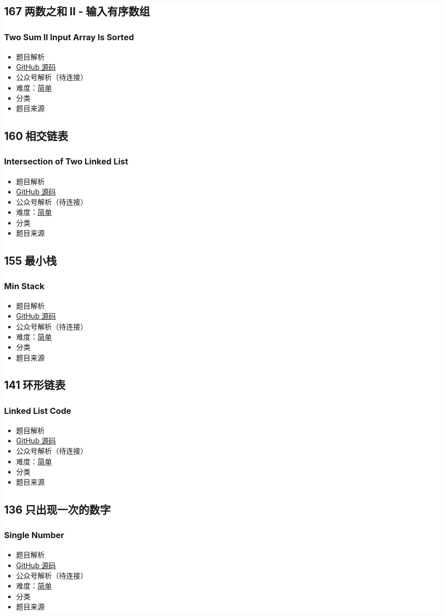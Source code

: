 ## 167 两数之和 II - 输入有序数组
### Two Sum II Input Array Is Sorted

- 题目解析
- [GitHub 源码](https://github.com/swpuLeo/cattle/blob/master/src/easy/TwoSumIIInputArrayIsSorted.js)
- 公众号解析（待连接）
- 难度：[简单](/solution/easy/)
- 分类
- 题目来源

## 160 相交链表
### Intersection of Two Linked List

- 题目解析
- [GitHub 源码](https://github.com/swpuLeo/cattle/blob/master/src/easy/IntersectionOfTwoLinkedList.js)
- 公众号解析（待连接）
- 难度：[简单](/solution/easy/)
- 分类
- 题目来源

## 155 最小栈
### Min Stack

- 题目解析
- [GitHub 源码](https://github.com/swpuLeo/cattle/blob/master/src/easy/MinStack.js)
- 公众号解析（待连接）
- 难度：[简单](/solution/easy/)
- 分类
- 题目来源

## 141 环形链表
### Linked List Code

- 题目解析
- [GitHub 源码](https://github.com/swpuLeo/cattle/blob/master/src/easy/LinkedListCode.js)
- 公众号解析（待连接）
- 难度：[简单](/solution/easy/)
- 分类
- 题目来源

## 136 只出现一次的数字
### Single Number

- 题目解析
- [GitHub 源码](https://github.com/swpuLeo/cattle/blob/master/src/easy/SingleNumber.js)
- 公众号解析（待连接）
- 难度：[简单](/solution/easy/)
- 分类
- 题目来源
